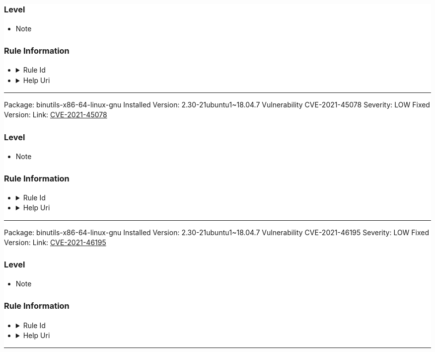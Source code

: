 ### Level

- Note


### Rule Information

+ <details><summary>Rule Id</summary></details>


+ <details><summary>Help Uri</summary></details>


---

Package: binutils-x86-64-linux-gnu
Installed Version: 2.30-21ubuntu1~18.04.7
Vulnerability CVE-2021-45078
Severity: LOW
Fixed Version: 
Link: [CVE-2021-45078](https://avd.aquasec.com/nvd/cve-2021-45078)

### Level

- Note


### Rule Information

+ <details><summary>Rule Id</summary></details>


+ <details><summary>Help Uri</summary></details>


---

Package: binutils-x86-64-linux-gnu
Installed Version: 2.30-21ubuntu1~18.04.7
Vulnerability CVE-2021-46195
Severity: LOW
Fixed Version: 
Link: [CVE-2021-46195](https://avd.aquasec.com/nvd/cve-2021-46195)

### Level

- Note


### Rule Information

+ <details><summary>Rule Id</summary></details>


+ <details><summary>Help Uri</summary></details>


---
